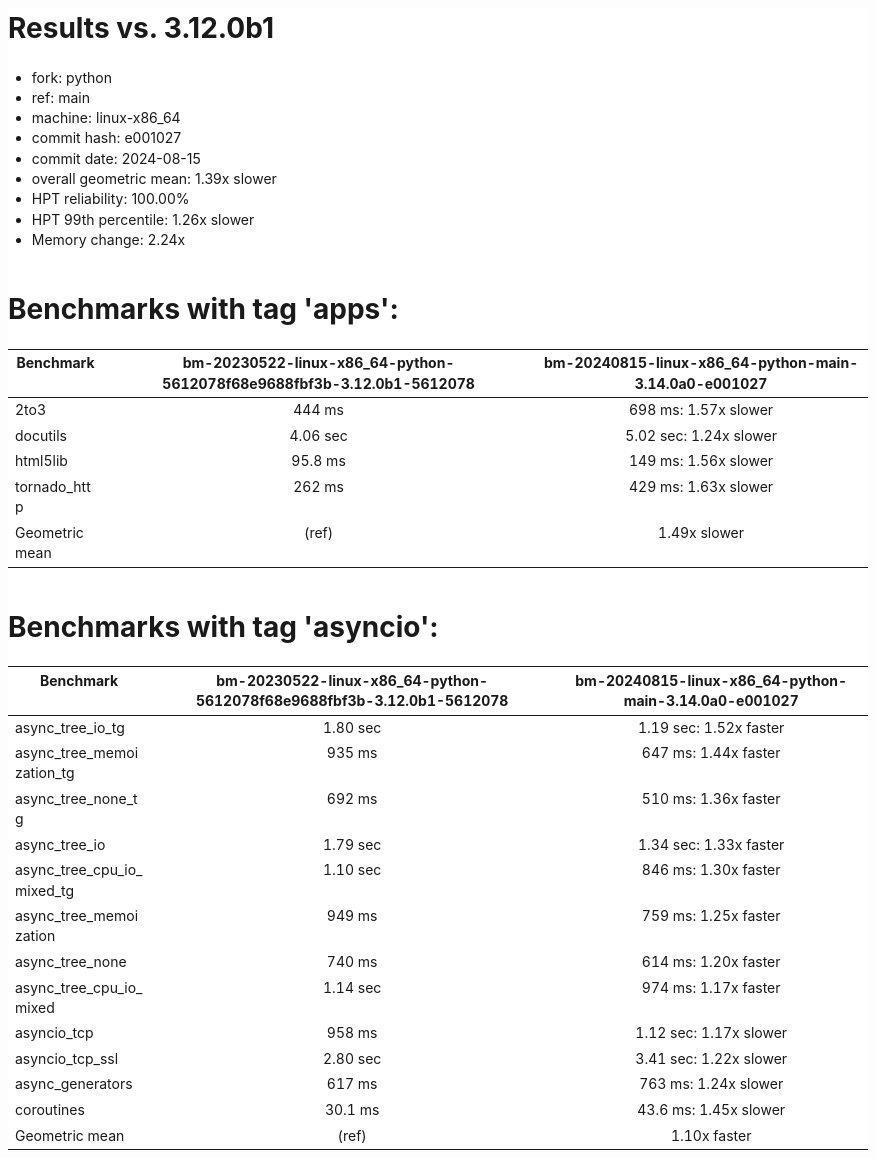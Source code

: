 # Results vs. 3.12.0b1

- fork: python
- ref: main
- machine: linux-x86_64
- commit hash: e001027
- commit date: 2024-08-15
- overall geometric mean: 1.39x slower
- HPT reliability: 100.00%
- HPT 99th percentile: 1.26x slower
- Memory change: 2.24x

Benchmarks with tag 'apps':
===========================

| Benchmark      | bm-20230522-linux-x86_64-python-5612078f68e9688fbf3b-3.12.0b1-5612078 | bm-20240815-linux-x86_64-python-main-3.14.0a0-e001027 |
|----------------|:---------------------------------------------------------------------:|:-----------------------------------------------------:|
| 2to3           | 444 ms                                                                | 698 ms: 1.57x slower                                  |
| docutils       | 4.06 sec                                                              | 5.02 sec: 1.24x slower                                |
| html5lib       | 95.8 ms                                                               | 149 ms: 1.56x slower                                  |
| tornado_http   | 262 ms                                                                | 429 ms: 1.63x slower                                  |
| Geometric mean | (ref)                                                                 | 1.49x slower                                          |

Benchmarks with tag 'asyncio':
==============================

| Benchmark                  | bm-20230522-linux-x86_64-python-5612078f68e9688fbf3b-3.12.0b1-5612078 | bm-20240815-linux-x86_64-python-main-3.14.0a0-e001027 |
|----------------------------|:---------------------------------------------------------------------:|:-----------------------------------------------------:|
| async_tree_io_tg           | 1.80 sec                                                              | 1.19 sec: 1.52x faster                                |
| async_tree_memoization_tg  | 935 ms                                                                | 647 ms: 1.44x faster                                  |
| async_tree_none_tg         | 692 ms                                                                | 510 ms: 1.36x faster                                  |
| async_tree_io              | 1.79 sec                                                              | 1.34 sec: 1.33x faster                                |
| async_tree_cpu_io_mixed_tg | 1.10 sec                                                              | 846 ms: 1.30x faster                                  |
| async_tree_memoization     | 949 ms                                                                | 759 ms: 1.25x faster                                  |
| async_tree_none            | 740 ms                                                                | 614 ms: 1.20x faster                                  |
| async_tree_cpu_io_mixed    | 1.14 sec                                                              | 974 ms: 1.17x faster                                  |
| asyncio_tcp                | 958 ms                                                                | 1.12 sec: 1.17x slower                                |
| asyncio_tcp_ssl            | 2.80 sec                                                              | 3.41 sec: 1.22x slower                                |
| async_generators           | 617 ms                                                                | 763 ms: 1.24x slower                                  |
| coroutines                 | 30.1 ms                                                               | 43.6 ms: 1.45x slower                                 |
| Geometric mean             | (ref)                                                                 | 1.10x faster                                          |
